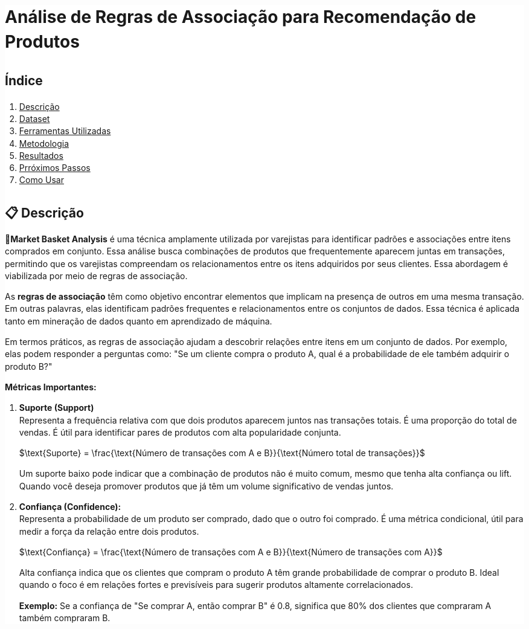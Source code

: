 # Análise de Regras de Associação para Recomendação de Produtos

## Índice
1. [Descrição](#-descrição)
2. [Dataset](#-dataset)
3. [Ferramentas Utilizadas](#-ferramentas-utilizadas)
4. [Metodologia](#-metodologia)
5. [Resultados](#-resultados)
6. [Prróximos Passos](#-proximos-passos)
7. [Como Usar](#-como-executar)

## 📋 Descrição

🛒**Market Basket Analysis** é uma técnica amplamente utilizada por varejistas para identificar padrões e associações entre itens comprados em conjunto. Essa análise busca combinações de produtos que frequentemente aparecem juntas em transações, permitindo que os varejistas compreendam os relacionamentos entre os itens adquiridos por seus clientes. Essa abordagem é viabilizada por meio de regras de associação.

As **regras de associação** têm como objetivo encontrar elementos que implicam na presença de outros em uma mesma transação. Em outras palavras, elas identificam padrões frequentes e relacionamentos entre os conjuntos de dados. Essa técnica é aplicada tanto em mineração de dados quanto em aprendizado de máquina.

Em termos práticos, as regras de associação ajudam a descobrir relações entre itens em um conjunto de dados. Por exemplo, elas podem responder a perguntas como: "Se um cliente compra o produto A, qual é a probabilidade de ele também adquirir o produto B?"

**Métricas Importantes:**  
1. **Suporte (Support)**  
    Representa a frequência relativa com que dois produtos aparecem juntos nas transações totais. É uma proporção do total de vendas. É útil para identificar pares de produtos com alta popularidade conjunta.  

    $\text{Suporte} = \frac{\text{Número de transações com A e B}}{\text{Número total de transações}}$  
   
    Um suporte baixo pode indicar que a combinação de produtos não é muito comum, mesmo que tenha alta confiança ou lift. Quando você deseja promover produtos que já têm um volume significativo de vendas juntos.

2. **Confiança (Confidence):**  
   Representa a probabilidade de um produto ser comprado, dado que o outro foi comprado. É uma métrica condicional, útil para medir a força da relação entre dois produtos. 

   $\text{Confiança} = \frac{\text{Número de transações com A e B}}{\text{Número de transações com  A}}$

    Alta confiança indica que os clientes que compram o produto A têm grande probabilidade de comprar o produto B. Ideal quando o foco é em relações fortes e previsíveis para sugerir produtos altamente correlacionados.

   **Exemplo:** Se a confiança de "Se comprar A, então comprar B" é 0.8, significa que 80% dos clientes que compraram A também compraram B.
